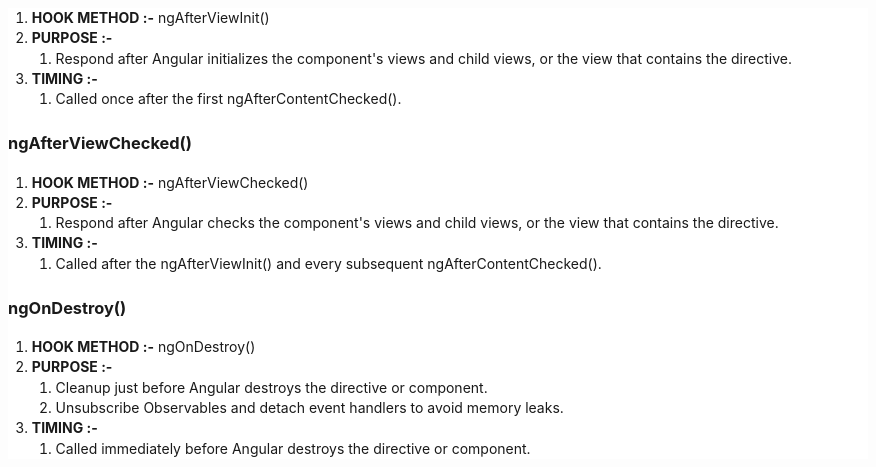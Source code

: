 1. **HOOK METHOD :-**	ngAfterViewInit()
2. **PURPOSE :-**	
    1. Respond after Angular initializes the component's views and child views, or the view that contains the directive.
3. **TIMING :-**
    1. Called once after the first ngAfterContentChecked().

### ngAfterViewChecked()

1. **HOOK METHOD :-**	ngAfterViewChecked()
2. **PURPOSE :-**	
    1. Respond after Angular checks the component's views and child views, or the view that contains the directive.
3. **TIMING :-**
    1. Called after the ngAfterViewInit() and every subsequent ngAfterContentChecked().

### ngOnDestroy()

1. **HOOK METHOD :-**	ngOnDestroy()
2. **PURPOSE :-**	
    1. Cleanup just before Angular destroys the directive or component. 
    2. Unsubscribe Observables and detach event handlers to avoid memory leaks. 
3. **TIMING :-**
    1. Called immediately before Angular destroys the directive or component.